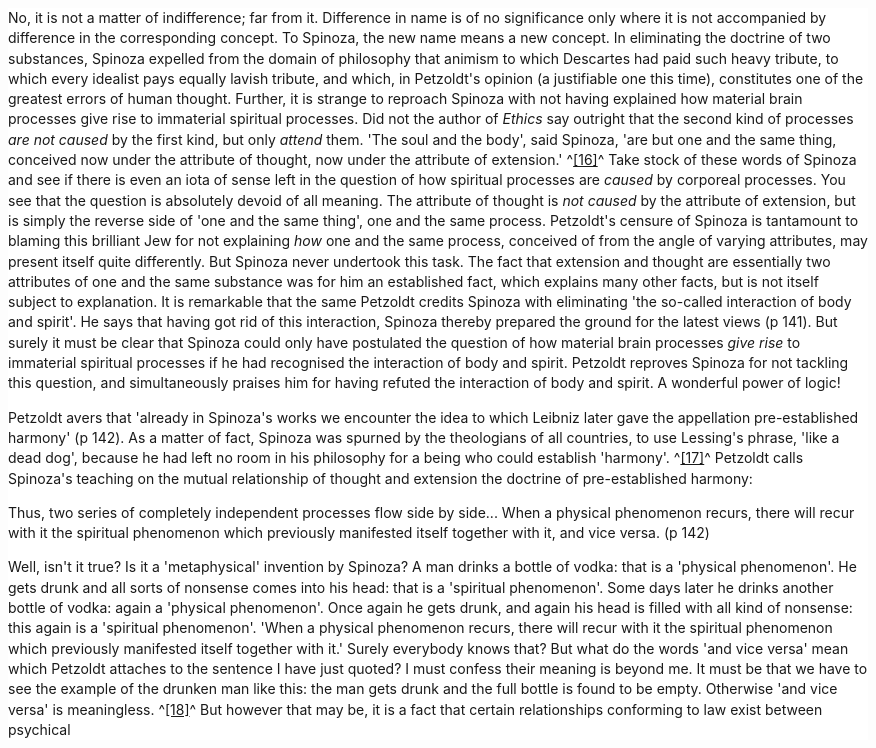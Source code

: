 No, it is not a matter of indifference; far from it. Difference in name
is of no significance only where it is not accompanied by difference in
the corresponding concept. To Spinoza, the new name means a new concept.
In eliminating the doctrine of two substances, Spinoza expelled from the
domain of philosophy that animism to which Descartes had paid such heavy
tribute, to which every idealist pays equally lavish tribute, and which,
in Petzoldt's opinion (a justifiable one this time), constitutes one of
the greatest errors of human thought. Further, it is strange to reproach
Spinoza with not having explained how material brain processes give rise
to immaterial spiritual processes. Did not the author of *Ethics* say
outright that the second kind of processes *are not caused* by the first
kind, but only *attend* them. 'The soul and the body', said Spinoza,
'are but one and the same thing, conceived now under the attribute of
thought, now under the attribute of extension.' ^[\[16\]](#n16)^ Take
stock of these words of Spinoza and see if there is even an iota of
sense left in the question of how spiritual processes are *caused* by
corporeal processes. You see that the question is absolutely devoid of
all meaning. The attribute of thought is *not caused* by the attribute
of extension, but is simply the reverse side of 'one and the same
thing', one and the same process. Petzoldt's censure of Spinoza is
tantamount to blaming this brilliant Jew for not explaining *how* one
and the same process, conceived of from the angle of varying attributes,
may present itself quite differently. But Spinoza never undertook this
task. The fact that extension and thought are essentially two attributes
of one and the same substance was for him an established fact, which
explains many other facts, but is not itself subject to explanation. It
is remarkable that the same Petzoldt credits Spinoza with eliminating
'the so-called interaction of body and spirit'. He says that having got
rid of this interaction, Spinoza thereby prepared the ground for the
latest views (p 141). But surely it must be clear that Spinoza could
only have postulated the question of how material brain processes *give
rise* to immaterial spiritual processes if he had recognised the
interaction of body and spirit. Petzoldt reproves Spinoza for not
tackling this question, and simultaneously praises him for having
refuted the interaction of body and spirit. A wonderful power of logic!

Petzoldt avers that 'already in Spinoza's works we encounter the idea to
which Leibniz later gave the appellation pre-established harmony' (p
142). As a matter of fact, Spinoza was spurned by the theologians of all
countries, to use Lessing's phrase, 'like a dead dog', because he had
left no room in his philosophy for a being who could establish
'harmony'. ^[\[17\]](#n17)^ Petzoldt calls Spinoza's teaching on the
mutual relationship of thought and extension the doctrine of
pre-established harmony:

Thus, two series of completely independent processes flow side by
side\... When a physical phenomenon recurs, there will recur with it the
spiritual phenomenon which previously manifested itself together with
it, and vice versa. (p 142)

Well, isn't it true? Is it a 'metaphysical' invention by Spinoza? A man
drinks a bottle of vodka: that is a 'physical phenomenon'. He gets drunk
and all sorts of nonsense comes into his head: that is a 'spiritual
phenomenon'. Some days later he drinks another bottle of vodka: again a
'physical phenomenon'. Once again he gets drunk, and again his head is
filled with all kind of nonsense: this again is a 'spiritual
phenomenon'. 'When a physical phenomenon recurs, there will recur with
it the spiritual phenomenon which previously manifested itself together
with it.' Surely everybody knows that? But what do the words 'and vice
versa' mean which Petzoldt attaches to the sentence I have just quoted?
I must confess their meaning is beyond me. It must be that we have to
see the example of the drunken man like this: the man gets drunk and the
full bottle is found to be empty. Otherwise 'and vice versa' is
meaningless. ^[\[18\]](#n18)^ But however that may be, it is a fact that
certain relationships conforming to law exist between psychical